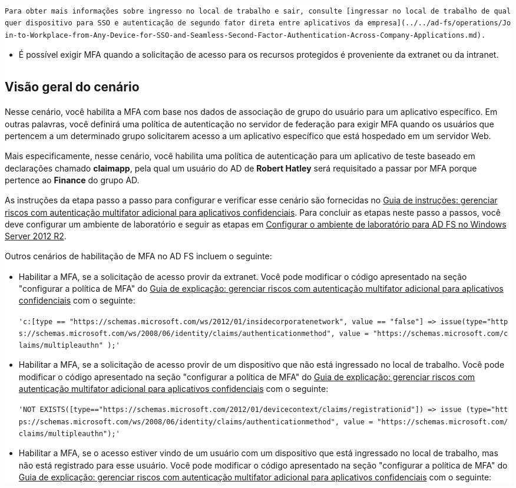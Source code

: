     Para obter mais informações sobre ingresso no local de trabalho e sair, consulte [ingressar no local de trabalho de qualquer dispositivo para SSO e autenticação de segundo fator direta entre aplicativos da empresa](../../ad-fs/operations/Join-to-Workplace-from-Any-Device-for-SSO-and-Seamless-Second-Factor-Authentication-Across-Company-Applications.md).

-   É possível exigir MFA quando a solicitação de acesso para os recursos protegidos é proveniente da extranet ou da intranet.

## <a name="scenario-overview"></a><a name="BKMK_2"></a>Visão geral do cenário
Nesse cenário, você habilita a MFA com base nos dados de associação de grupo do usuário para um aplicativo específico. Em outras palavras, você definirá uma política de autenticação no servidor de federação para exigir MFA quando os usuários que pertencem a um determinado grupo solicitarem acesso a um aplicativo específico que está hospedado em um servidor Web.

Mais especificamente, nesse cenário, você habilita uma política de autenticação para um aplicativo de teste baseado em declarações chamado **claimapp**, pela qual um usuário do AD de **Robert Hatley** será requisitado a passar por MFA porque pertence ao **Finance** do grupo AD.

As instruções da etapa passo a passo para configurar e verificar esse cenário são fornecidas no [Guia de instruções: gerenciar riscos com autenticação multifator adicional para aplicativos confidenciais](../../ad-fs/operations/Walkthrough-Guide--Manage-Risk-with-Additional-Multi-Factor-Authentication-for-Sensitive-Applications.md). Para concluir as etapas neste passo a passos, você deve configurar um ambiente de laboratório e seguir as etapas em [Configurar o ambiente de laboratório para AD FS no Windows Server 2012 R2](../../ad-fs/deployment/Set-up-the-lab-environment-for-AD-FS-in-Windows-Server-2012-R2.md).

Outros cenários de habilitação de MFA no AD FS incluem o seguinte:

-   Habilitar a MFA, se a solicitação de acesso provir da extranet. Você pode modificar o código apresentado na seção "configurar a política de MFA" do [Guia de explicação: gerenciar riscos com autenticação multifator adicional para aplicativos confidenciais](../../ad-fs/operations/Walkthrough-Guide--Manage-Risk-with-Additional-Multi-Factor-Authentication-for-Sensitive-Applications.md) com o seguinte:

    ```
    'c:[type == "https://schemas.microsoft.com/ws/2012/01/insidecorporatenetwork", value == "false"] => issue(type="https://schemas.microsoft.com/ws/2008/06/identity/claims/authenticationmethod", value = "https://schemas.microsoft.com/claims/multipleauthn" );'
    ```

-   Habilitar a MFA, se a solicitação de acesso provir de um dispositivo que não está ingressado no local de trabalho.  Você pode modificar o código apresentado na seção "configurar a política de MFA" do [Guia de explicação: gerenciar riscos com autenticação multifator adicional para aplicativos confidenciais](../../ad-fs/operations/Walkthrough-Guide--Manage-Risk-with-Additional-Multi-Factor-Authentication-for-Sensitive-Applications.md) com o seguinte:

    ```
    'NOT EXISTS([type=="https://schemas.microsoft.com/2012/01/devicecontext/claims/registrationid"]) => issue (type="https://schemas.microsoft.com/ws/2008/06/identity/claims/authenticationmethod", value = "https://schemas.microsoft.com/claims/multipleauthn");'

    ```

-   Habilitar a MFA, se o acesso estiver vindo de um usuário com um dispositivo que está ingressado no local de trabalho, mas não está registrado para esse usuário. Você pode modificar o código apresentado na seção "configurar a política de MFA" do [Guia de explicação: gerenciar riscos com autenticação multifator adicional para aplicativos confidenciais](../../ad-fs/operations/Walkthrough-Guide--Manage-Risk-with-Additional-Multi-Factor-Authentication-for-Sensitive-Applications.md) com o seguinte:
